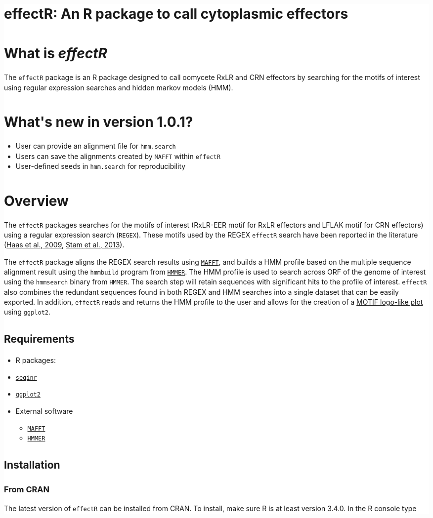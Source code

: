 # effectR: An R package to call cytoplasmic effectors

# What is *effectR*

The `effectR` package is an R package designed to call oomycete RxLR and CRN effectors by searching for the motifs of interest using regular expression searches and hidden markov models (HMM). 

# What's new in version 1.0.1?

- User can provide an alignment file for `hmm.search`
- Users can save the alignments created by `MAFFT` within `effectR`
- User-defined seeds in `hmm.search` for reproducibility

# Overview

The `effectR` packages searches for the motifs of interest (RxLR-EER motif for RxLR effectors and LFLAK motif for CRN effectors) using a regular expression search (`REGEX`). 
These motifs used by the REGEX `effectR` search have been reported in the literature ([Haas et al., 2009](https://www.nature.com/nature/journal/v461/n7262/full/nature08358.html), [Stam et al., 2013](http://journals.plos.org/plosone/article?id=10.1371/journal.pone.0059517)).

The `effectR` package aligns the REGEX search results using [`MAFFT`](http://mafft.cbrc.jp/alignment/software/), and builds a HMM profile based on the multiple sequence alignment result using the `hmmbuild` program from [`HMMER`](http://hmmer.org/). The HMM profile is used to search across ORF of the genome of interest using the `hmmsearch` binary from `HMMER`. 
The search step will retain sequences with significant hits to the profile of interest. 
`effectR` also combines the redundant sequences found in both REGEX and HMM searches into a single dataset that can be easily exported. 
In addition, `effectR` reads and returns the HMM profile to the user and allows for the creation of a [MOTIF logo-like plot](https://en.wikipedia.org/wiki/Sequence_logo) using `ggplot2`.

## Requirements 

- R packages:
 - [`seqinr`](https://CRAN.R-project.org/package=seqinr/seqinr.pdf)
 - [`ggplot2`](http://ggplot2.org/)
 
- External software 
  - [`MAFFT`](mafft.cbrc.jp/alignment/software/)
  - [`HMMER`](http://hmmer.org/)
 
## Installation

### From CRAN

The latest version of `effectR` can be installed from CRAN. To install, make sure R is at least version 3.4.0. In the R console type
